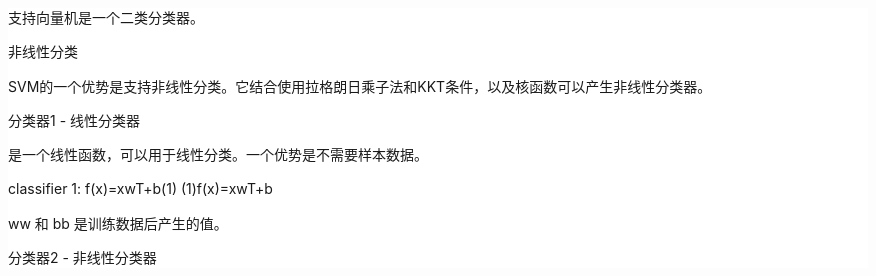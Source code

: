 支持向量机是一个二类分类器。

非线性分类

SVM的一个优势是支持非线性分类。它结合使用拉格朗日乘子法和KKT条件，以及核函数可以产生非线性分类器。

分类器1 - 线性分类器

是一个线性函数，可以用于线性分类。一个优势是不需要样本数据。

classifier 1:
f(x)=xwT+b(1)
(1)f(x)=xwT+b

ww 和 bb 是训练数据后产生的值。


分类器2 - 非线性分类器


